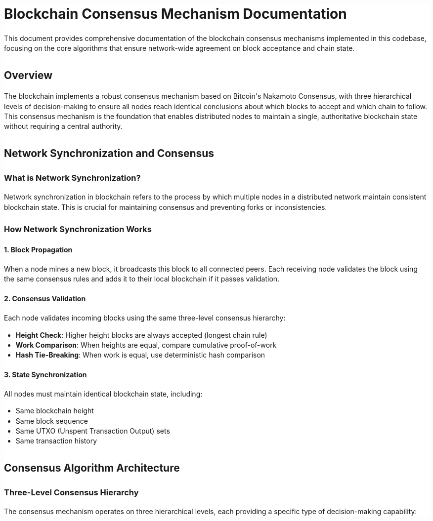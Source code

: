 # Blockchain Consensus Mechanism Documentation

This document provides comprehensive documentation of the blockchain consensus mechanisms implemented in this codebase, focusing on the core algorithms that ensure network-wide agreement on block acceptance and chain state.

## Overview

The blockchain implements a robust consensus mechanism based on Bitcoin's Nakamoto Consensus, with three hierarchical levels of decision-making to ensure all nodes reach identical conclusions about which blocks to accept and which chain to follow. This consensus mechanism is the foundation that enables distributed nodes to maintain a single, authoritative blockchain state without requiring a central authority.

## Network Synchronization and Consensus

### What is Network Synchronization?

Network synchronization in blockchain refers to the process by which multiple nodes in a distributed network maintain consistent blockchain state. This is crucial for maintaining consensus and preventing forks or inconsistencies.

### How Network Synchronization Works

#### 1. **Block Propagation**
When a node mines a new block, it broadcasts this block to all connected peers. Each receiving node validates the block using the same consensus rules and adds it to their local blockchain if it passes validation.

#### 2. **Consensus Validation**
Each node validates incoming blocks using the same three-level consensus hierarchy:
- **Height Check**: Higher height blocks are always accepted (longest chain rule)
- **Work Comparison**: When heights are equal, compare cumulative proof-of-work
- **Hash Tie-Breaking**: When work is equal, use deterministic hash comparison

#### 3. **State Synchronization**
All nodes must maintain identical blockchain state, including:
- Same blockchain height
- Same block sequence
- Same UTXO (Unspent Transaction Output) sets
- Same transaction history

## Consensus Algorithm Architecture

### Three-Level Consensus Hierarchy

The consensus mechanism operates on three hierarchical levels, each providing a specific type of decision-making capability:

